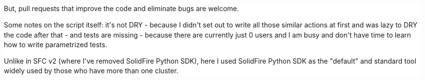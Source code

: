 But, pull requests that improve the code and eliminate bugs are welcome.

Some notes on the script itself: it's not DRY - because I didn't set out to write all those similar actions at first and was lazy to DRY the code after that - and tests are missing - because there are currently just 0 users and I am busy and don't have time to learn how to write parametrized tests.

Unlike in SFC v2 (where I've removed SolidFire Python SDK), here I used SolidFire Python SDK as the "default" and standard tool widely used by those who have more than one cluster.
